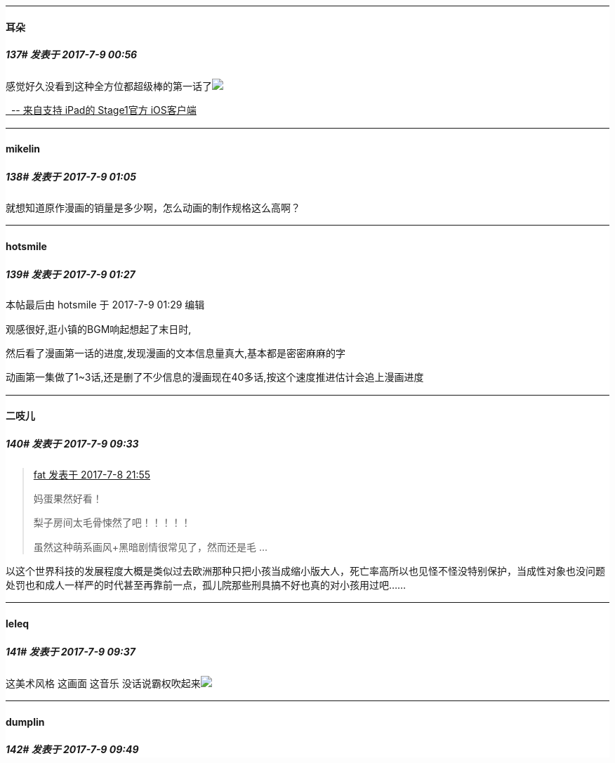 *****

####  耳朵  
##### 137#       发表于 2017-7-9 00:56

感觉好久没看到这种全方位都超级棒的第一话了<img src="https://static.saraba1st.com/image/smiley/face2017/174.png" referrerpolicy="no-referrer">

[  -- 来自支持 iPad的 Stage1官方 iOS客户端](https://itunes.apple.com/fi/app/saraba1st/id1221237470?mt=8)

*****

####  mikelin  
##### 138#       发表于 2017-7-9 01:05

就想知道原作漫画的销量是多少啊，怎么动画的制作规格这么高啊？

*****

####  hotsmile  
##### 139#       发表于 2017-7-9 01:27

 本帖最后由 hotsmile 于 2017-7-9 01:29 编辑 

观感很好,逛小镇的BGM响起想起了末日时,

然后看了漫画第一话的进度,发现漫画的文本信息量真大,基本都是密密麻麻的字

动画第一集做了1~3话,还是删了不少信息的漫画现在40多话,按这个速度推进估计会追上漫画进度

*****

####  二吱儿  
##### 140#       发表于 2017-7-9 09:33

<blockquote><a href="httphttps://bbs.saraba1st.com/2b/forum.php?mod=redirect&amp;goto=findpost&amp;pid=36521538&amp;ptid=1528127" target="_blank">fat 发表于 2017-7-8 21:55</a>

妈蛋果然好看！

梨子房间太毛骨悚然了吧！！！！！

虽然这种萌系画风+黑暗剧情很常见了，然而还是毛 ...</blockquote>
以这个世界科技的发展程度大概是类似过去欧洲那种只把小孩当成缩小版大人，死亡率高所以也见怪不怪没特别保护，当成性对象也没问题处罚也和成人一样严的时代甚至再靠前一点，孤儿院那些刑具搞不好也真的对小孩用过吧……

*****

####  leleq  
##### 141#       发表于 2017-7-9 09:37

这美术风格 这画面 这音乐 没话说霸权吹起来<img src="https://static.saraba1st.com/image/smiley/face2017/074.png" referrerpolicy="no-referrer">

*****

####  dumplin  
##### 142#       发表于 2017-7-9 09:49
